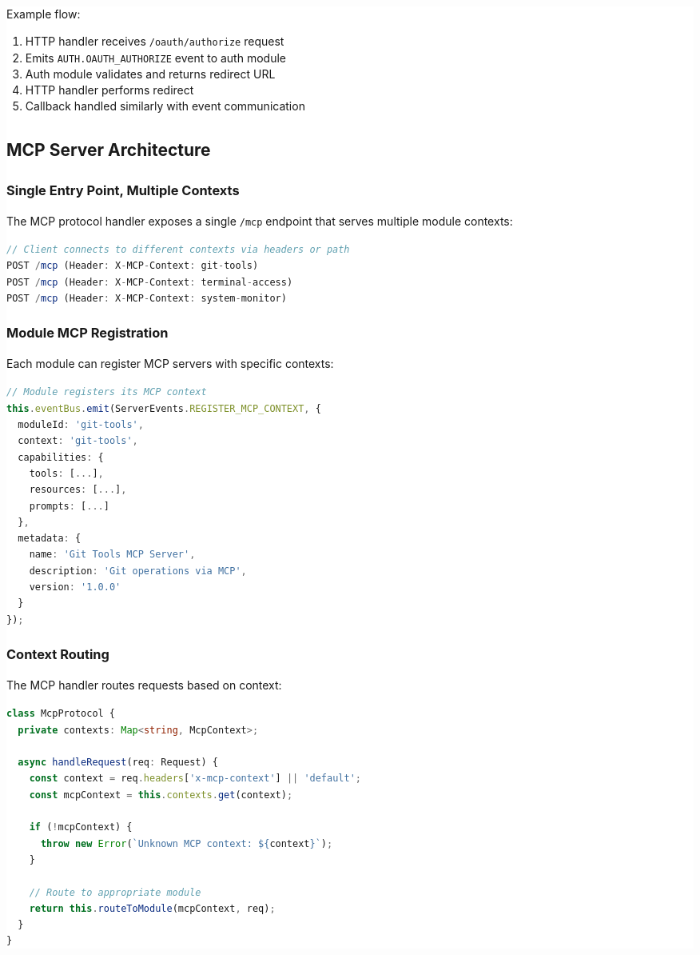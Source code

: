 Example flow:
1. HTTP handler receives `/oauth/authorize` request
2. Emits `AUTH.OAUTH_AUTHORIZE` event to auth module
3. Auth module validates and returns redirect URL
4. HTTP handler performs redirect
5. Callback handled similarly with event communication

## MCP Server Architecture

### Single Entry Point, Multiple Contexts

The MCP protocol handler exposes a single `/mcp` endpoint that serves multiple module contexts:

```typescript
// Client connects to different contexts via headers or path
POST /mcp (Header: X-MCP-Context: git-tools)
POST /mcp (Header: X-MCP-Context: terminal-access)
POST /mcp (Header: X-MCP-Context: system-monitor)
```

### Module MCP Registration

Each module can register MCP servers with specific contexts:

```typescript
// Module registers its MCP context
this.eventBus.emit(ServerEvents.REGISTER_MCP_CONTEXT, {
  moduleId: 'git-tools',
  context: 'git-tools',
  capabilities: {
    tools: [...],
    resources: [...],
    prompts: [...]
  },
  metadata: {
    name: 'Git Tools MCP Server',
    description: 'Git operations via MCP',
    version: '1.0.0'
  }
});
```

### Context Routing

The MCP handler routes requests based on context:

```typescript
class McpProtocol {
  private contexts: Map<string, McpContext>;
  
  async handleRequest(req: Request) {
    const context = req.headers['x-mcp-context'] || 'default';
    const mcpContext = this.contexts.get(context);
    
    if (!mcpContext) {
      throw new Error(`Unknown MCP context: ${context}`);
    }
    
    // Route to appropriate module
    return this.routeToModule(mcpContext, req);
  }
}
```
